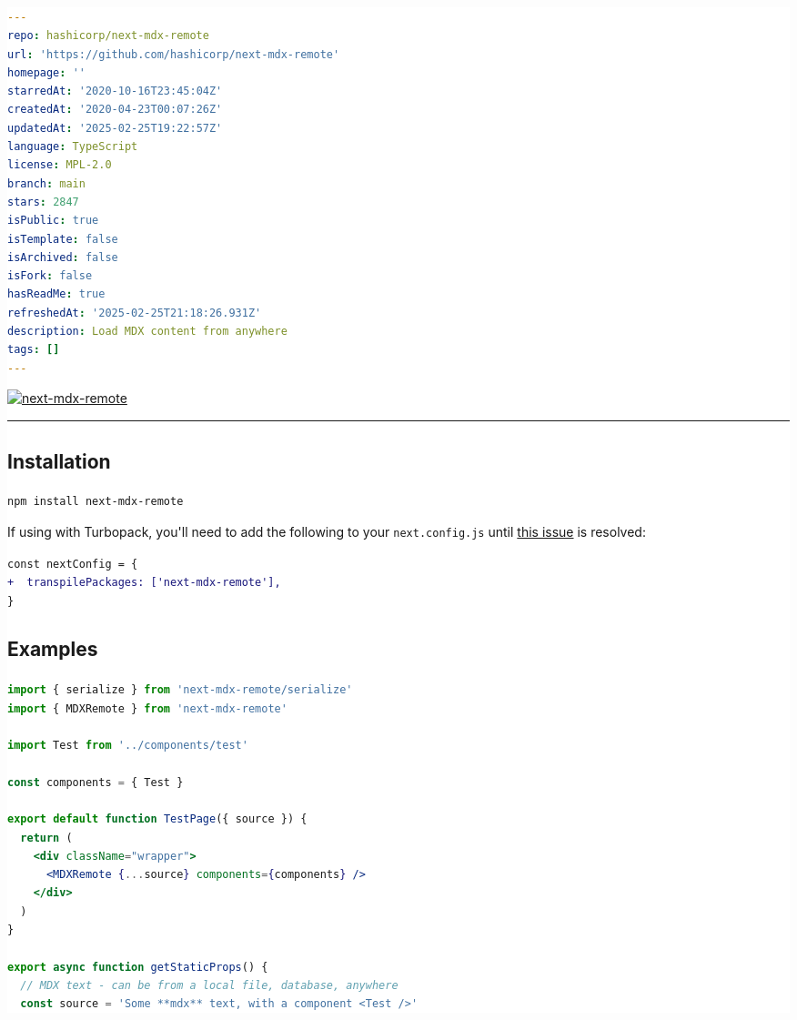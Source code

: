 ```yaml
---
repo: hashicorp/next-mdx-remote
url: 'https://github.com/hashicorp/next-mdx-remote'
homepage: ''
starredAt: '2020-10-16T23:45:04Z'
createdAt: '2020-04-23T00:07:26Z'
updatedAt: '2025-02-25T19:22:57Z'
language: TypeScript
license: MPL-2.0
branch: main
stars: 2847
isPublic: true
isTemplate: false
isArchived: false
isFork: false
hasReadMe: true
refreshedAt: '2025-02-25T21:18:26.931Z'
description: Load MDX content from anywhere
tags: []
---
```






[![next-mdx-remote](./header.png)](.)

---

## Installation

```sh
npm install next-mdx-remote
```

If using with Turbopack, you'll need to add the following to your `next.config.js` until [this issue](https://github.com/vercel/next.js/issues/64525) is resolved:

```diff
const nextConfig = {
+  transpilePackages: ['next-mdx-remote'],
}
```

## Examples

```jsx
import { serialize } from 'next-mdx-remote/serialize'
import { MDXRemote } from 'next-mdx-remote'

import Test from '../components/test'

const components = { Test }

export default function TestPage({ source }) {
  return (
    <div className="wrapper">
      <MDXRemote {...source} components={components} />
    </div>
  )
}

export async function getStaticProps() {
  // MDX text - can be from a local file, database, anywhere
  const source = 'Some **mdx** text, with a component <Test />'
```